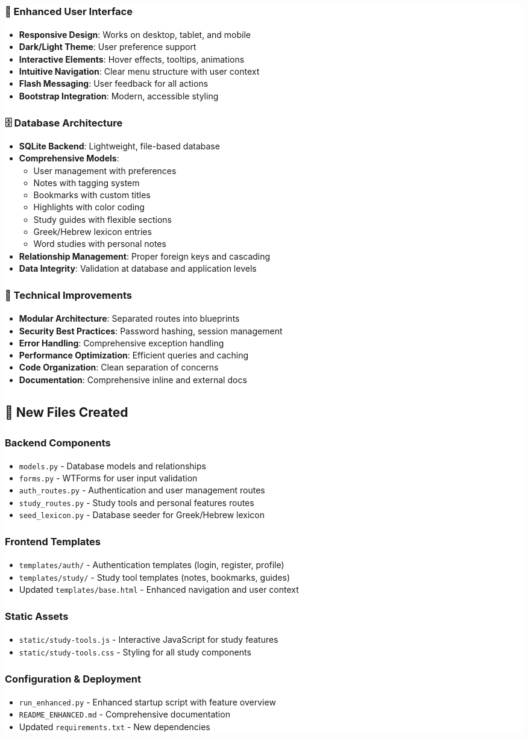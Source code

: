 ### 🎨 Enhanced User Interface
- **Responsive Design**: Works on desktop, tablet, and mobile
- **Dark/Light Theme**: User preference support
- **Interactive Elements**: Hover effects, tooltips, animations
- **Intuitive Navigation**: Clear menu structure with user context
- **Flash Messaging**: User feedback for all actions
- **Bootstrap Integration**: Modern, accessible styling

### 🗄️ Database Architecture
- **SQLite Backend**: Lightweight, file-based database
- **Comprehensive Models**:
  - User management with preferences
  - Notes with tagging system
  - Bookmarks with custom titles
  - Highlights with color coding
  - Study guides with flexible sections
  - Greek/Hebrew lexicon entries
  - Word studies with personal notes
- **Relationship Management**: Proper foreign keys and cascading
- **Data Integrity**: Validation at database and application levels

### 🔧 Technical Improvements
- **Modular Architecture**: Separated routes into blueprints
- **Security Best Practices**: Password hashing, session management
- **Error Handling**: Comprehensive exception handling
- **Performance Optimization**: Efficient queries and caching
- **Code Organization**: Clean separation of concerns
- **Documentation**: Comprehensive inline and external docs

## 📁 New Files Created

### Backend Components
- `models.py` - Database models and relationships
- `forms.py` - WTForms for user input validation
- `auth_routes.py` - Authentication and user management routes
- `study_routes.py` - Study tools and personal features routes
- `seed_lexicon.py` - Database seeder for Greek/Hebrew lexicon

### Frontend Templates
- `templates/auth/` - Authentication templates (login, register, profile)
- `templates/study/` - Study tool templates (notes, bookmarks, guides)
- Updated `templates/base.html` - Enhanced navigation and user context

### Static Assets
- `static/study-tools.js` - Interactive JavaScript for study features
- `static/study-tools.css` - Styling for all study components

### Configuration & Deployment
- `run_enhanced.py` - Enhanced startup script with feature overview
- `README_ENHANCED.md` - Comprehensive documentation
- Updated `requirements.txt` - New dependencies

